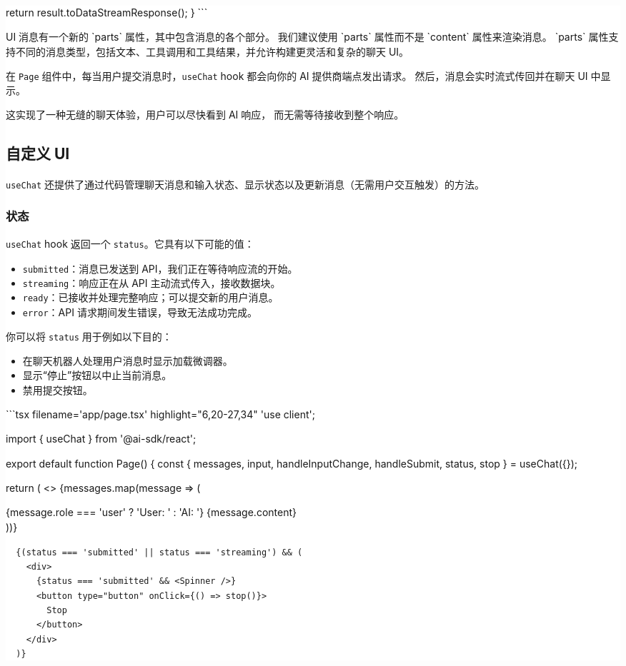   return result.toDataStreamResponse();
}
\`\`\`

<Note>
  UI 消息有一个新的 `parts` 属性，其中包含消息的各个部分。
  我们建议使用 `parts` 属性而不是 `content` 属性来渲染消息。
  `parts` 属性支持不同的消息类型，包括文本、工具调用和工具结果，并允许构建更灵活和复杂的聊天 UI。
</Note>

在 `Page` 组件中，每当用户提交消息时，`useChat` hook 都会向你的 AI 提供商端点发出请求。
然后，消息会实时流式传回并在聊天 UI 中显示。

这实现了一种无缝的聊天体验，用户可以尽快看到 AI 响应，
而无需等待接收到整个响应。

## 自定义 UI

`useChat` 还提供了通过代码管理聊天消息和输入状态、显示状态以及更新消息（无需用户交互触发）的方法。

### 状态

`useChat` hook 返回一个 `status`。它具有以下可能的值：

- `submitted`：消息已发送到 API，我们正在等待响应流的开始。
- `streaming`：响应正在从 API 主动流式传入，接收数据块。
- `ready`：已接收并处理完整响应；可以提交新的用户消息。
- `error`：API 请求期间发生错误，导致无法成功完成。

你可以将 `status` 用于例如以下目的：

- 在聊天机器人处理用户消息时显示加载微调器。
- 显示“停止”按钮以中止当前消息。
- 禁用提交按钮。

\`\`\`tsx filename='app/page.tsx' highlight="6,20-27,34"
'use client';

import { useChat } from '@ai-sdk/react';

export default function Page() {
  const { messages, input, handleInputChange, handleSubmit, status, stop } =
    useChat({});

  return (
    <>
      {messages.map(message => (
        <div key={message.id}>
          {message.role === 'user' ? 'User: ' : 'AI: '}
          {message.content}
        </div>
      ))}

      {(status === 'submitted' || status === 'streaming') && (
        <div>
          {status === 'submitted' && <Spinner />}
          <button type="button" onClick={() => stop()}>
            Stop
          </button>
        </div>
      )}

